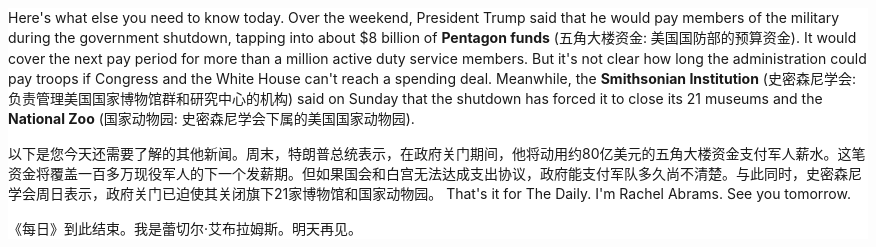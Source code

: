 Here's what else you need to know today. Over the weekend, President Trump said that he would pay members of the military during the government shutdown, tapping into about $8 billion of **Pentagon funds** (五角大楼资金: 美国国防部的预算资金). It would cover the next pay period for more than a million active duty service members. But it's not clear how long the administration could pay troops if Congress and the White House can't reach a spending deal. Meanwhile, the **Smithsonian Institution** (史密森尼学会: 负责管理美国国家博物馆群和研究中心的机构) said on Sunday that the shutdown has forced it to close its 21 museums and the **National Zoo** (国家动物园: 史密森尼学会下属的美国国家动物园).

以下是您今天还需要了解的其他新闻。周末，特朗普总统表示，在政府关门期间，他将动用约80亿美元的五角大楼资金支付军人薪水。这笔资金将覆盖一百多万现役军人的下一个发薪期。但如果国会和白宫无法达成支出协议，政府能支付军队多久尚不清楚。与此同时，史密森尼学会周日表示，政府关门已迫使其关闭旗下21家博物馆和国家动物园。
That's it for The Daily. I'm Rachel Abrams. See you tomorrow.

《每日》到此结束。我是蕾切尔·艾布拉姆斯。明天再见。